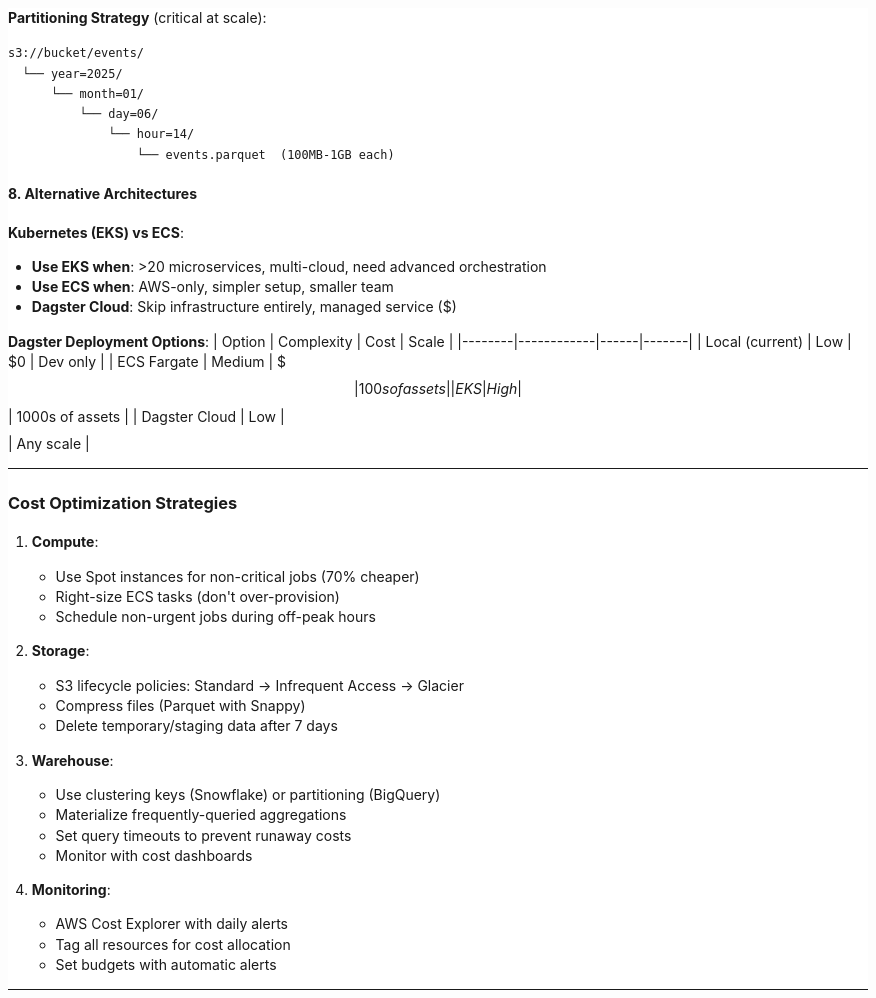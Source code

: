 **Partitioning Strategy** (critical at scale):
```
s3://bucket/events/
  └── year=2025/
      └── month=01/
          └── day=06/
              └── hour=14/
                  └── events.parquet  (100MB-1GB each)
```

#### 8. Alternative Architectures

**Kubernetes (EKS) vs ECS**:
- **Use EKS when**: >20 microservices, multi-cloud, need advanced orchestration
- **Use ECS when**: AWS-only, simpler setup, smaller team
- **Dagster Cloud**: Skip infrastructure entirely, managed service ($)

**Dagster Deployment Options**:
| Option | Complexity | Cost | Scale |
|--------|------------|------|-------|
| Local (current) | Low | $0 | Dev only |
| ECS Fargate | Medium | $$$ | 100s of assets |
| EKS | High | $$ | 1000s of assets |
| Dagster Cloud | Low | $$$$ | Any scale |

---

### Cost Optimization Strategies

1. **Compute**:
   - Use Spot instances for non-critical jobs (70% cheaper)
   - Right-size ECS tasks (don't over-provision)
   - Schedule non-urgent jobs during off-peak hours

2. **Storage**:
   - S3 lifecycle policies: Standard → Infrequent Access → Glacier
   - Compress files (Parquet with Snappy)
   - Delete temporary/staging data after 7 days

3. **Warehouse**:
   - Use clustering keys (Snowflake) or partitioning (BigQuery)
   - Materialize frequently-queried aggregations
   - Set query timeouts to prevent runaway costs
   - Monitor with cost dashboards

4. **Monitoring**:
   - AWS Cost Explorer with daily alerts
   - Tag all resources for cost allocation
   - Set budgets with automatic alerts

---
